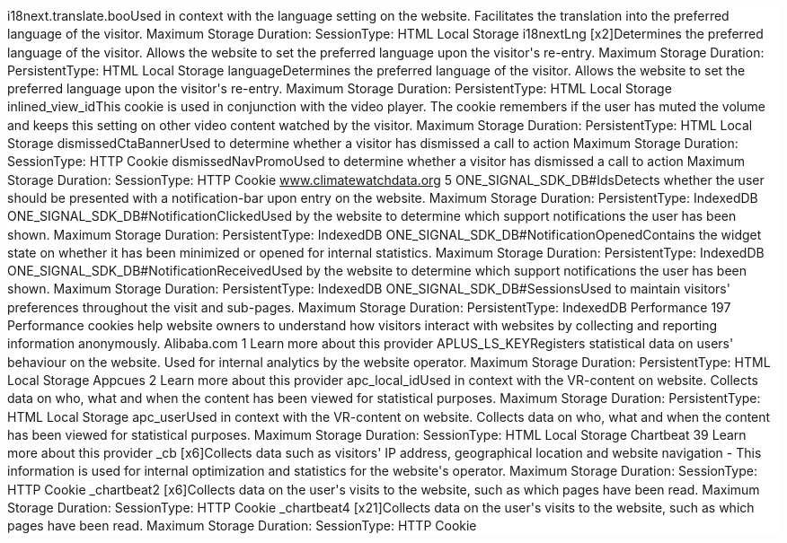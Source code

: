 i18next.translate.booUsed in context with the language setting on the website. Facilitates the translation into the preferred language of the visitor.
Maximum Storage Duration: SessionType: HTML Local Storage
i18nextLng [x2]Determines the preferred language of the visitor. Allows the website to set the preferred language upon the visitor's re-entry.
Maximum Storage Duration: PersistentType: HTML Local Storage
languageDetermines the preferred language of the visitor. Allows the website to set the preferred language upon the visitor's re-entry.
Maximum Storage Duration: PersistentType: HTML Local Storage
inlined_view_idThis cookie is used in conjunction with the video player. The cookie remembers if the user has muted the volume and keeps this setting on other video content watched by the visitor.
Maximum Storage Duration: PersistentType: HTML Local Storage
dismissedCtaBannerUsed to determine whether a visitor has dismissed a call to action
Maximum Storage Duration: SessionType: HTTP Cookie
dismissedNavPromoUsed to determine whether a visitor has dismissed a call to action
Maximum Storage Duration: SessionType: HTTP Cookie
www.climatewatchdata.org
5
ONE_SIGNAL_SDK_DB#IdsDetects whether the user should be presented with a notification-bar upon entry on the website.
Maximum Storage Duration: PersistentType: IndexedDB
ONE_SIGNAL_SDK_DB#NotificationClickedUsed by the website to determine which support notifications the user has been shown.
Maximum Storage Duration: PersistentType: IndexedDB
ONE_SIGNAL_SDK_DB#NotificationOpenedContains the widget state on whether it has been minimized or opened for internal statistics.
Maximum Storage Duration: PersistentType: IndexedDB
ONE_SIGNAL_SDK_DB#NotificationReceivedUsed by the website to determine which support notifications the user has been shown.
Maximum Storage Duration: PersistentType: IndexedDB
ONE_SIGNAL_SDK_DB#SessionsUsed to maintain visitors' preferences throughout the visit and sub-pages.
Maximum Storage Duration: PersistentType: IndexedDB
Performance 197
Performance cookies help website owners to understand how visitors interact with websites by collecting and reporting information anonymously.
Alibaba.com
1
Learn more about this provider
APLUS_LS_KEYRegisters statistical data on users' behaviour on the website. Used for internal analytics by the website operator.
Maximum Storage Duration: PersistentType: HTML Local Storage
Appcues
2
Learn more about this provider
apc_local_idUsed in context with the VR-content on website. Collects data on who, what and when the content has been viewed for statistical purposes.
Maximum Storage Duration: PersistentType: HTML Local Storage
apc_userUsed in context with the VR-content on website. Collects data on who, what and when the content has been viewed for statistical purposes.
Maximum Storage Duration: SessionType: HTML Local Storage
Chartbeat
39
Learn more about this provider
_cb [x6]Collects data such as visitors' IP address, geographical location and website navigation - This information is used for internal optimization and statistics for the website's operator.
Maximum Storage Duration: SessionType: HTTP Cookie
_chartbeat2 [x6]Collects data on the user's visits to the website, such as which pages have been read.
Maximum Storage Duration: SessionType: HTTP Cookie
_chartbeat4 [x21]Collects data on the user's visits to the website, such as which pages have been read.
Maximum Storage Duration: SessionType: HTTP Cookie